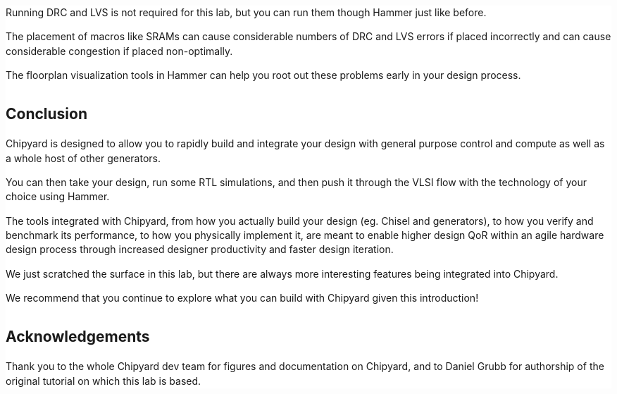 Running DRC and LVS is not required for this lab, but you can run them though Hammer just like before.

The placement of macros like SRAMs can cause considerable numbers of DRC and LVS errors if placed incorrectly and can cause considerable congestion if placed non-optimally.

The floorplan visualization tools in Hammer can help you root out these problems early in your design process.


## Conclusion

Chipyard is designed to allow you to rapidly build and integrate your design with general purpose control and compute as well as a whole host of other generators.

You can then take your design, run some RTL simulations, and then push it through the VLSI flow with the technology of your choice using Hammer.

The tools integrated with Chipyard, from how you actually build your design (eg. Chisel and generators), to how you verify and benchmark its performance, to how you physically implement it, are meant to enable higher design QoR within an agile hardware design process through increased designer productivity and faster design iteration.

We just scratched the surface in this lab, but there are always more interesting features being integrated into Chipyard.

We recommend that you continue to explore what you can build with Chipyard given this introduction!

## Acknowledgements

Thank you to the whole Chipyard dev team for figures and documentation on Chipyard, and to Daniel Grubb for authorship of the original tutorial on which this lab is based.

